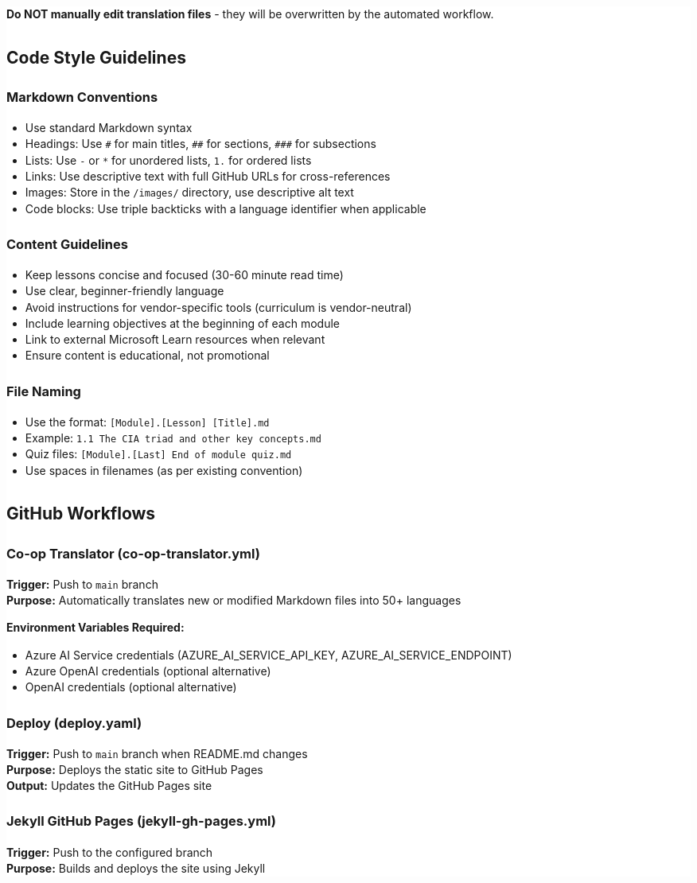 **Do NOT manually edit translation files** - they will be overwritten by the automated workflow.

## Code Style Guidelines

### Markdown Conventions

- Use standard Markdown syntax
- Headings: Use `#` for main titles, `##` for sections, `###` for subsections
- Lists: Use `-` or `*` for unordered lists, `1.` for ordered lists
- Links: Use descriptive text with full GitHub URLs for cross-references
- Images: Store in the `/images/` directory, use descriptive alt text
- Code blocks: Use triple backticks with a language identifier when applicable

### Content Guidelines

- Keep lessons concise and focused (30-60 minute read time)
- Use clear, beginner-friendly language
- Avoid instructions for vendor-specific tools (curriculum is vendor-neutral)
- Include learning objectives at the beginning of each module
- Link to external Microsoft Learn resources when relevant
- Ensure content is educational, not promotional

### File Naming

- Use the format: `[Module].[Lesson] [Title].md`
- Example: `1.1 The CIA triad and other key concepts.md`
- Quiz files: `[Module].[Last] End of module quiz.md`
- Use spaces in filenames (as per existing convention)

## GitHub Workflows

### Co-op Translator (co-op-translator.yml)

**Trigger:** Push to `main` branch  
**Purpose:** Automatically translates new or modified Markdown files into 50+ languages

**Environment Variables Required:**
- Azure AI Service credentials (AZURE_AI_SERVICE_API_KEY, AZURE_AI_SERVICE_ENDPOINT)
- Azure OpenAI credentials (optional alternative)
- OpenAI credentials (optional alternative)

### Deploy (deploy.yaml)

**Trigger:** Push to `main` branch when README.md changes  
**Purpose:** Deploys the static site to GitHub Pages  
**Output:** Updates the GitHub Pages site

### Jekyll GitHub Pages (jekyll-gh-pages.yml)

**Trigger:** Push to the configured branch  
**Purpose:** Builds and deploys the site using Jekyll
